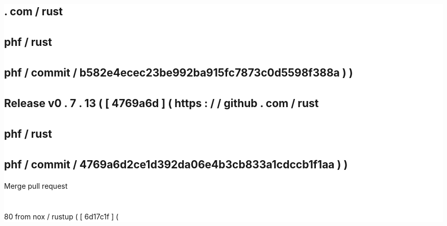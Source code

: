 .
com
/
rust
-
phf
/
rust
-
phf
/
commit
/
b582e4ecec23be992ba915fc7873c0d5598f388a
)
)
-
Release
v0
.
7
.
13
(
[
4769a6d
]
(
https
:
/
/
github
.
com
/
rust
-
phf
/
rust
-
phf
/
commit
/
4769a6d2ce1d392da06e4b3cb833a1cdccb1f1aa
)
)
-
Merge
pull
request
#
80
from
nox
/
rustup
(
[
6d17c1f
]
(
